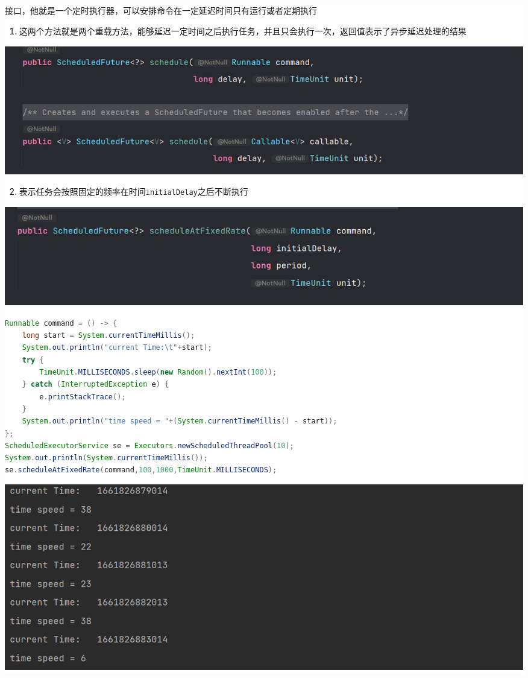接口，他就是一个定时执行器，可以安排命令在一定延迟时间只有运行或者定期执行

1. 这两个方法就是两个重载方法，能够延迟一定时间之后执行任务，并且只会执行一次，返回值表示了异步延迟处理的结果

![](asserts/1661826494094-5ee37022-0d80-4e6e-b405-b6e79ac4a1a8.png)

2. 表示任务会按照固定的频率在时间`initialDelay`之后不断执行

![](asserts/1661826575490-9ed9b208-a7b7-4f17-bb78-841878f9cdee.png)

```java
Runnable command = () -> {
    long start = System.currentTimeMillis();
    System.out.println("current Time:\t"+start);
    try {
        TimeUnit.MILLISECONDS.sleep(new Random().nextInt(100));
    } catch (InterruptedException e) {
        e.printStackTrace();
    }
    System.out.println("time speed = "+(System.currentTimeMillis() - start));
};
ScheduledExecutorService se = Executors.newScheduledThreadPool(10);
System.out.println(System.currentTimeMillis());
se.scheduleAtFixedRate(command,100,1000,TimeUnit.MILLISECONDS);
```

![](asserts/1661827006715-381b36c4-d513-48ff-a0e0-a698ea77a7bf.png)
